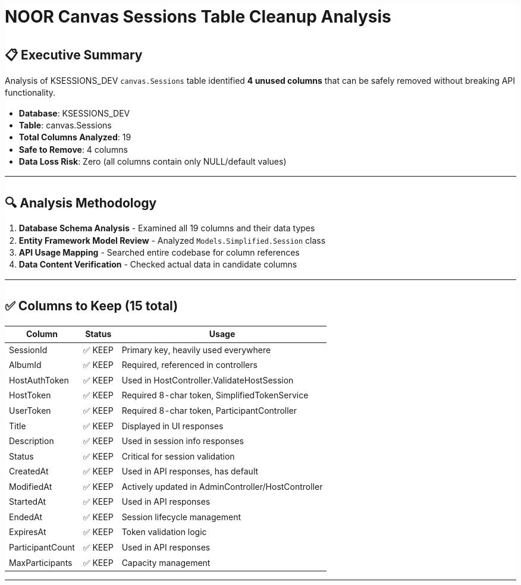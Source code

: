 # NOOR Canvas Sessions Table Cleanup Analysis

## 📋 **Executive Summary**

Analysis of KSESSIONS_DEV `canvas.Sessions` table identified **4 unused columns** that can be safely removed without breaking API functionality.

- **Database**: KSESSIONS_DEV
- **Table**: canvas.Sessions  
- **Total Columns Analyzed**: 19
- **Safe to Remove**: 4 columns
- **Data Loss Risk**: Zero (all columns contain only NULL/default values)

---

## 🔍 **Analysis Methodology**

1. **Database Schema Analysis** - Examined all 19 columns and their data types
2. **Entity Framework Model Review** - Analyzed `Models.Simplified.Session` class
3. **API Usage Mapping** - Searched entire codebase for column references
4. **Data Content Verification** - Checked actual data in candidate columns

---

## ✅ **Columns to Keep (15 total)**

| Column | Status | Usage |
|--------|--------|--------|
| SessionId | ✅ KEEP | Primary key, heavily used everywhere |
| AlbumId | ✅ KEEP | Required, referenced in controllers |
| HostAuthToken | ✅ KEEP | Used in HostController.ValidateHostSession |
| HostToken | ✅ KEEP | Required 8-char token, SimplifiedTokenService |
| UserToken | ✅ KEEP | Required 8-char token, ParticipantController |
| Title | ✅ KEEP | Displayed in UI responses |
| Description | ✅ KEEP | Used in session info responses |
| Status | ✅ KEEP | Critical for session validation |
| CreatedAt | ✅ KEEP | Used in API responses, has default |
| ModifiedAt | ✅ KEEP | Actively updated in AdminController/HostController |
| StartedAt | ✅ KEEP | Used in API responses |
| EndedAt | ✅ KEEP | Session lifecycle management |
| ExpiresAt | ✅ KEEP | Token validation logic |
| ParticipantCount | ✅ KEEP | Used in API responses |
| MaxParticipants | ✅ KEEP | Capacity management |

---